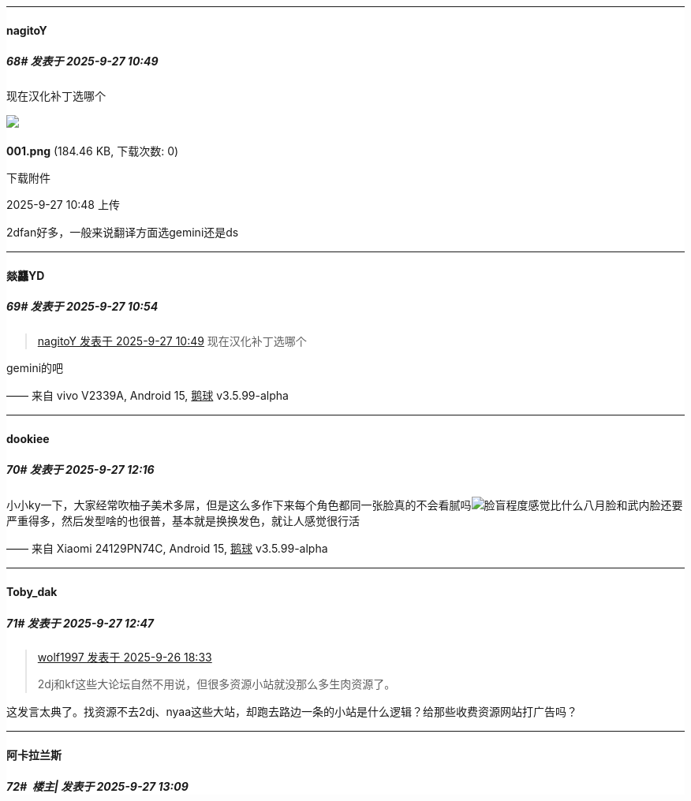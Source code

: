 *****

####  nagitoY  
##### 68#       发表于 2025-9-27 10:49

现在汉化补丁选哪个

<img src="https://img.stage1st.com/forum/202509/27/104826fup7c57ja75h2ta8.png" referrerpolicy="no-referrer">

<strong>001.png</strong> (184.46 KB, 下载次数: 0)

下载附件

2025-9-27 10:48 上传

2dfan好多，一般来说翻译方面选gemini还是ds


*****

####  燚龘YD  
##### 69#       发表于 2025-9-27 10:54

<blockquote><a href="httphttps://stage1st.com/2b/forum.php?mod=redirect&amp;goto=findpost&amp;pid=68495534&amp;ptid=2252633" target="_blank">nagitoY 发表于 2025-9-27 10:49</a>
现在汉化补丁选哪个</blockquote>
gemini的吧

—— 来自 vivo V2339A, Android 15, [鹅球](https://www.pgyer.com/xfPejhuq) v3.5.99-alpha


*****

####  dookiee  
##### 70#       发表于 2025-9-27 12:16

小小ky一下，大家经常吹柚子美术多屌，但是这么多作下来每个角色都同一张脸真的不会看腻吗<img src="https://static.stage1st.com/image/smiley/face2017/068.png" referrerpolicy="no-referrer">脸盲程度感觉比什么八月脸和武内脸还要严重得多，然后发型啥的也很普，基本就是换换发色，就让人感觉很行活

—— 来自 Xiaomi 24129PN74C, Android 15, [鹅球](https://www.pgyer.com/xfPejhuq) v3.5.99-alpha


*****

####  Toby_dak  
##### 71#       发表于 2025-9-27 12:47

<blockquote><a href="httphttps://stage1st.com/2b/forum.php?mod=redirect&amp;goto=findpost&amp;pid=68493143&amp;ptid=2252633" target="_blank">wolf1997 发表于 2025-9-26 18:33</a>

2dj和kf这些大论坛自然不用说，但很多资源小站就没那么多生肉资源了。</blockquote>
这发言太典了。找资源不去2dj、nyaa这些大站，却跑去路边一条的小站是什么逻辑？给那些收费资源网站打广告吗？


*****

####  阿卡拉兰斯  
##### 72#         楼主| 发表于 2025-9-27 13:09
